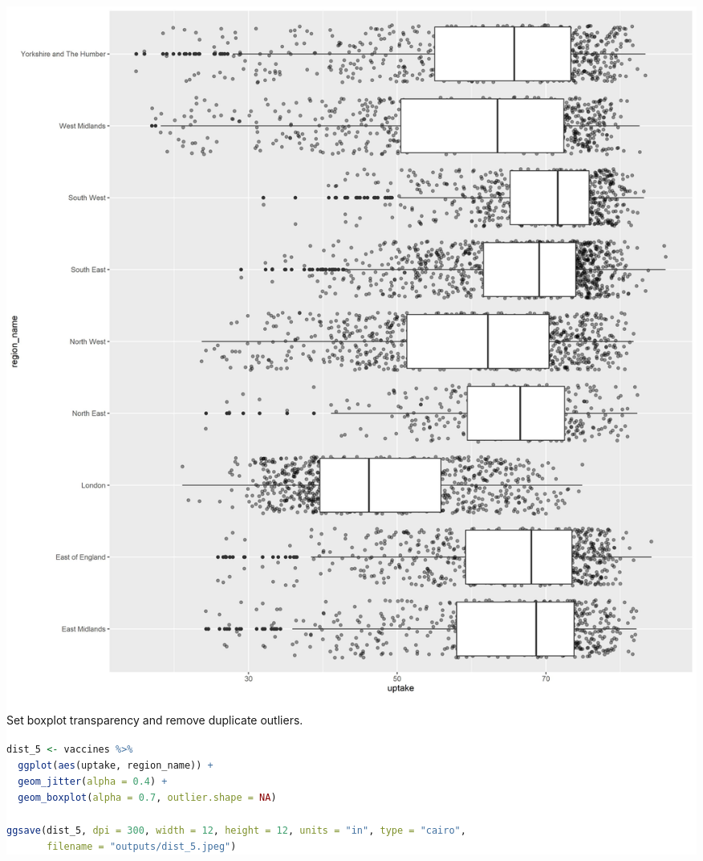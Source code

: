 ![](outputs/dist_4.jpeg)

Set boxplot transparency and remove duplicate outliers.

``` r
dist_5 <- vaccines %>% 
  ggplot(aes(uptake, region_name)) + 
  geom_jitter(alpha = 0.4) + 
  geom_boxplot(alpha = 0.7, outlier.shape = NA)

ggsave(dist_5, dpi = 300, width = 12, height = 12, units = "in", type = "cairo",
       filename = "outputs/dist_5.jpeg")
```
